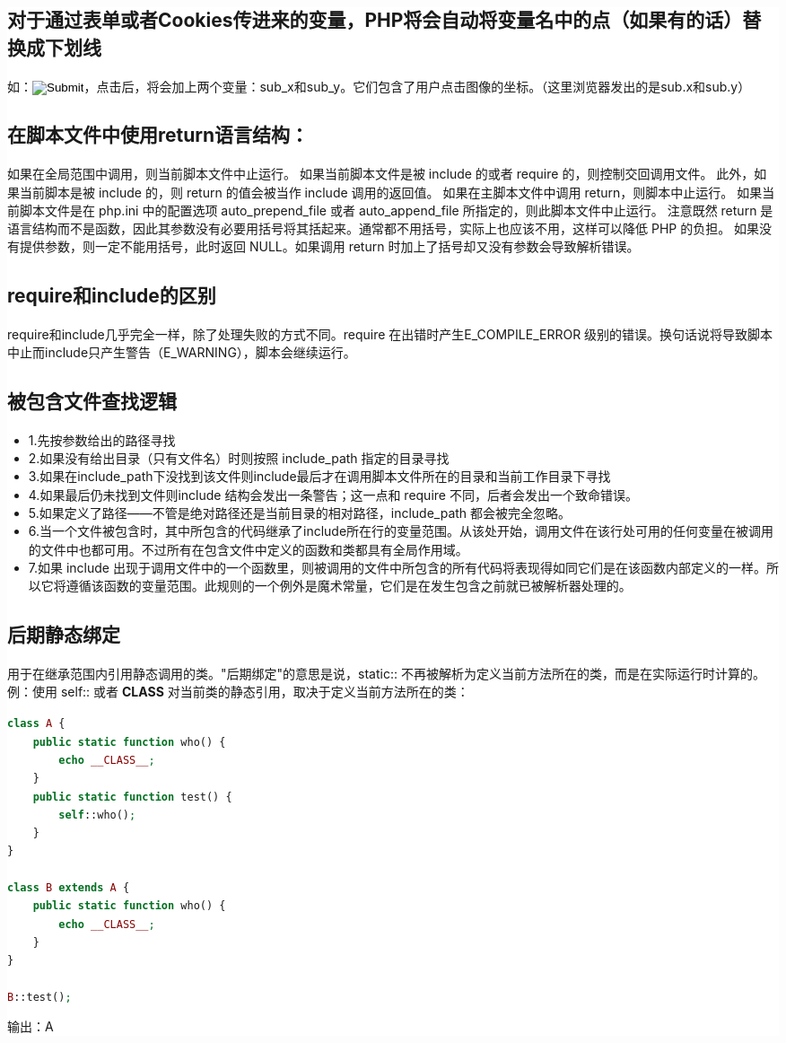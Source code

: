 
## 对于通过表单或者Cookies传进来的变量，PHP将会自动将变量名中的点（如果有的话）替换成下划线
如：<input type="image" src="image.gif" name="sub" />，点击后，将会加上两个变量：sub_x和sub_y。它们包含了用户点击图像的坐标。（这里浏览器发出的是sub.x和sub.y）

## 在脚本文件中使用return语言结构：
如果在全局范围中调用，则当前脚本文件中止运行。
如果当前脚本文件是被 include 的或者 require 的，则控制交回调用文件。
此外，如果当前脚本是被 include 的，则 return 的值会被当作 include 调用的返回值。
如果在主脚本文件中调用 return，则脚本中止运行。
如果当前脚本文件是在 php.ini 中的配置选项 auto_prepend_file 或者 auto_append_file 所指定的，则此脚本文件中止运行。 
注意既然 return 是语言结构而不是函数，因此其参数没有必要用括号将其括起来。通常都不用括号，实际上也应该不用，这样可以降低 PHP 的负担。 如果没有提供参数，则一定不能用括号，此时返回 NULL。如果调用 return 时加上了括号却又没有参数会导致解析错误。 


## require和include的区别
require和include几乎完全一样，除了处理失败的方式不同。require 在出错时产生E_COMPILE_ERROR 级别的错误。换句话说将导致脚本中止而include只产生警告（E_WARNING），脚本会继续运行。 

## 被包含文件查找逻辑
* 1.先按参数给出的路径寻找 
* 2.如果没有给出目录（只有文件名）时则按照 include_path 指定的目录寻找 
* 3.如果在include_path下没找到该文件则include最后才在调用脚本文件所在的目录和当前工作目录下寻找 
* 4.如果最后仍未找到文件则include 结构会发出一条警告；这一点和 require 不同，后者会发出一个致命错误。  
* 5.如果定义了路径——不管是绝对路径还是当前目录的相对路径，include_path 都会被完全忽略。 
* 6.当一个文件被包含时，其中所包含的代码继承了include所在行的变量范围。从该处开始，调用文件在该行处可用的任何变量在被调用的文件中也都可用。不过所有在包含文件中定义的函数和类都具有全局作用域。  
* 7.如果 include 出现于调用文件中的一个函数里，则被调用的文件中所包含的所有代码将表现得如同它们是在该函数内部定义的一样。所以它将遵循该函数的变量范围。此规则的一个例外是魔术常量，它们是在发生包含之前就已被解析器处理的。 


## 后期静态绑定
用于在继承范围内引用静态调用的类。"后期绑定"的意思是说，static:: 不再被解析为定义当前方法所在的类，而是在实际运行时计算的。
例：使用 self:: 或者 __CLASS__ 对当前类的静态引用，取决于定义当前方法所在的类： 
```php
class A {
    public static function who() {
        echo __CLASS__;
    }
    public static function test() {
        self::who();
    }
}

class B extends A {
    public static function who() {
        echo __CLASS__;
    }
}

B::test();
```
输出：A
